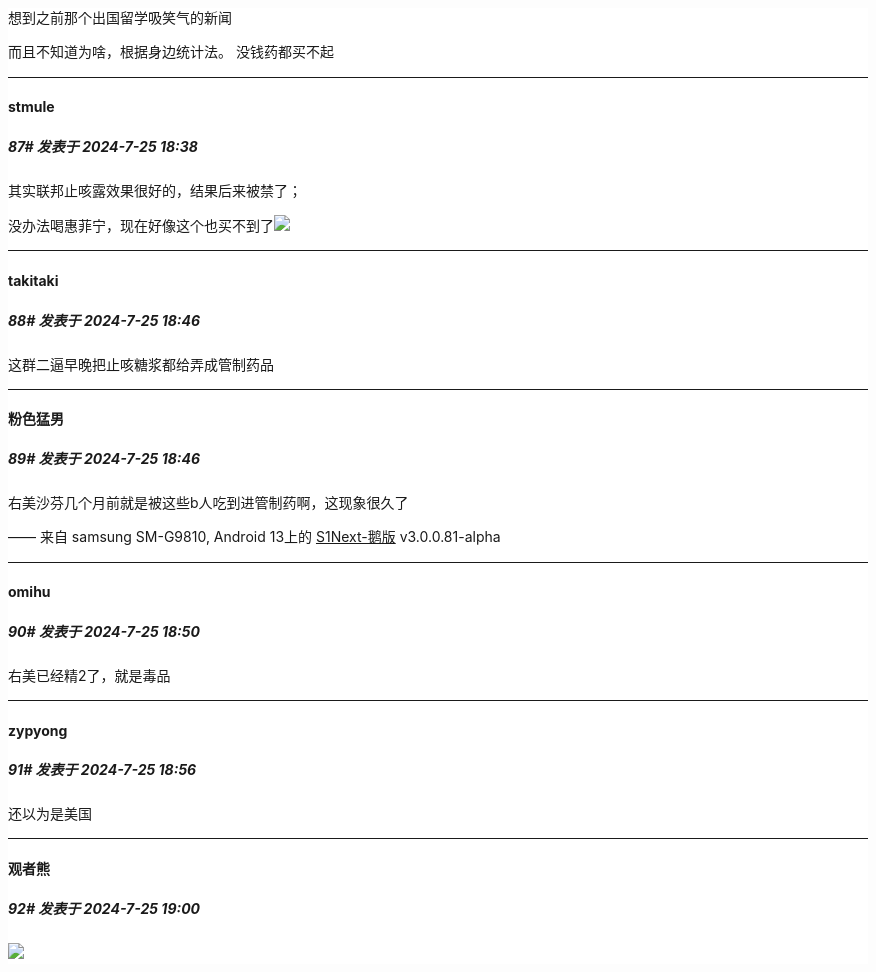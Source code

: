 想到之前那个出国留学吸笑气的新闻

而且不知道为啥，根据身边统计法。</blockquote>
没钱药都买不起


*****

####  stmule  
##### 87#       发表于 2024-7-25 18:38

其实联邦止咳露效果很好的，结果后来被禁了；

没办法喝惠菲宁，现在好像这个也买不到了<img src="https://static.saraba1st.com/image/smiley/face2017/068.png" referrerpolicy="no-referrer">


*****

####  takitaki  
##### 88#       发表于 2024-7-25 18:46

这群二逼早晚把止咳糖浆都给弄成管制药品

*****

####  粉色猛男  
##### 89#       发表于 2024-7-25 18:46

右美沙芬几个月前就是被这些b人吃到进管制药啊，这现象很久了

—— 来自 samsung SM-G9810, Android 13上的 [S1Next-鹅版](https://github.com/ykrank/S1-Next/releases) v3.0.0.81-alpha


*****

####  omihu  
##### 90#       发表于 2024-7-25 18:50

右美已经精2了，就是毒品


*****

####  zypyong  
##### 91#       发表于 2024-7-25 18:56

还以为是美国


*****

####  观者熊  
##### 92#       发表于 2024-7-25 19:00

<img src="https://img.saraba1st.com/forum/202407/25/190038emhhoum2smck2tt8.png" referrerpolicy="no-referrer">
